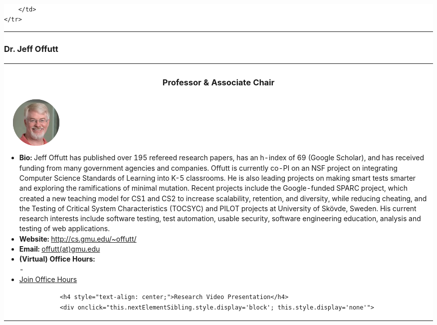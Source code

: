 		</td>
	</tr>
</table>

---



### Dr. Jeff Offutt

<table width="100%">
	<tr>
		<th width="50%"> <h3>Professor & Associate Chair</h3> </th>
	</tr>
	<tr>
		<td width="50%">
			&nbsp;&nbsp; <img style="vertical-align:middle" src="../images/jeff.png">
			<ul>
				<li style="font-size:14px";><b>Bio:</b> Jeff Offutt has published over 195 refereed research papers, has an h-index of 69 (Google Scholar), and has received funding from many government agencies and companies. Offutt is currently co-PI on an NSF project on integrating Computer Science Standards of Learning into K-5 classrooms. He is also leading projects on making smart tests smarter and exploring the ramifications of minimal mutation. Recent projects include the Google-funded SPARC project, which created a new teaching model for CS1 and CS2 to increase scalability, retention, and diversity, while reducing cheating, and the Testing of Critical System Characteristics (TOCSYC) and PILOT projects at University of Skövde, Sweden. His current research interests include software testing, test automation, usable security, software engineering education, analysis and testing of web applications.</li>
				<li style="font-size:14px";><b>Website:</b> <a href="http://cs.gmu.edu/~offutt/">http://cs.gmu.edu/~offutt/</a></li>
				<li style="font-size:14px";><b>Email:</b> <a href="mailto:offutt@gmu.edu">offutt(at)gmu.edu</a></li>
				<li style="font-size:14px";><b>(Virtual) Office Hours:</b> <br> <b id="jeff1"></b> - <b id="jeff2"></b> </li>
				<li style="font-size:14px";><div>
<a href="https://gmu.zoom.us/j/98202277377" title="Office Hours" class="md-button md-button--primary">Join Office Hours </a>
</div></li>
			<ul>
			
			<h4 style="text-align: center;">Research Video Presentation</h4>
			<div onclick="this.nextElementSibling.style.display='block'; this.style.display='none'">